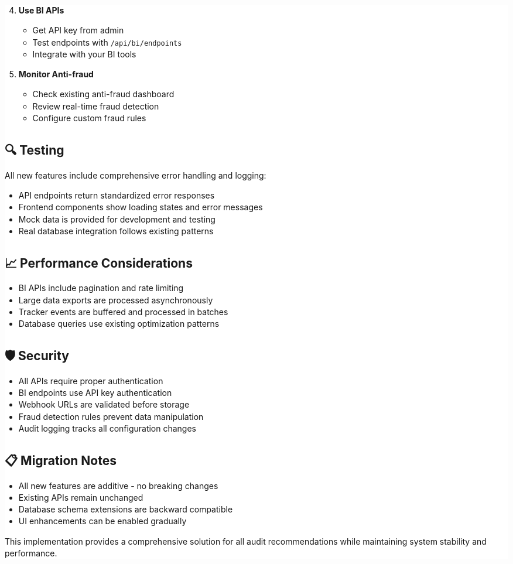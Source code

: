 4. **Use BI APIs**
   - Get API key from admin
   - Test endpoints with `/api/bi/endpoints`
   - Integrate with your BI tools

5. **Monitor Anti-fraud**
   - Check existing anti-fraud dashboard
   - Review real-time fraud detection
   - Configure custom fraud rules

## 🔍 Testing

All new features include comprehensive error handling and logging:

- API endpoints return standardized error responses
- Frontend components show loading states and error messages
- Mock data is provided for development and testing
- Real database integration follows existing patterns

## 📈 Performance Considerations

- BI APIs include pagination and rate limiting
- Large data exports are processed asynchronously
- Tracker events are buffered and processed in batches
- Database queries use existing optimization patterns

## 🛡️ Security

- All APIs require proper authentication
- BI endpoints use API key authentication
- Webhook URLs are validated before storage
- Fraud detection rules prevent data manipulation
- Audit logging tracks all configuration changes

## 📋 Migration Notes

- All new features are additive - no breaking changes
- Existing APIs remain unchanged
- Database schema extensions are backward compatible
- UI enhancements can be enabled gradually

This implementation provides a comprehensive solution for all audit recommendations while maintaining system stability and performance.